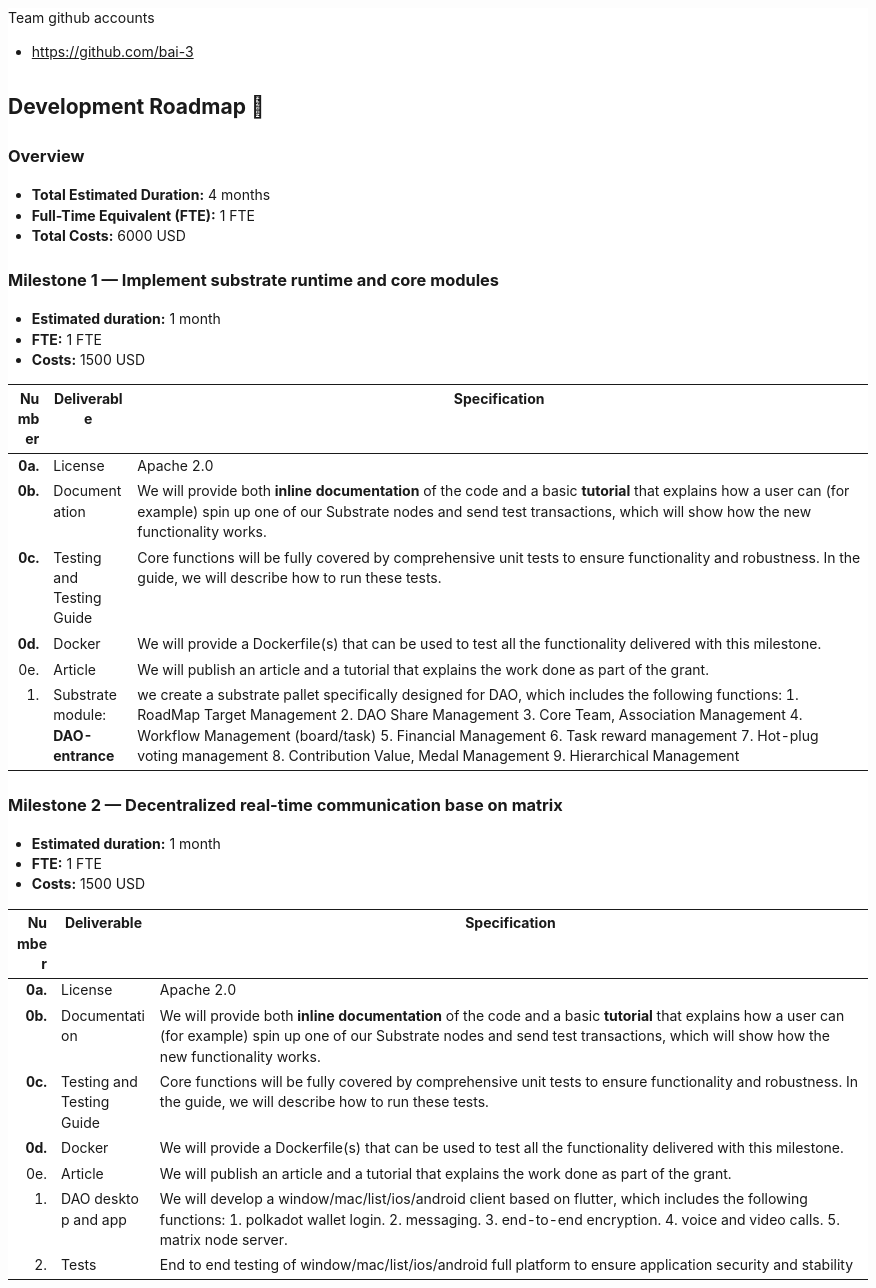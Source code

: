 Team github accounts

- https://github.com/bai-3


## Development Roadmap :nut_and_bolt:

### Overview

- **Total Estimated Duration:** 4 months
- **Full-Time Equivalent (FTE):**  1 FTE
- **Total Costs:** 6000 USD

### Milestone 1 — Implement substrate runtime and core modules

- **Estimated duration:** 1 month
- **FTE:**  1 FTE
- **Costs:** 1500 USD

| Number | Deliverable | Specification |
| -----: | ----------- | ------------- |
| **0a.** | License | Apache 2.0 |
| **0b.** | Documentation | We will provide both **inline documentation** of the code and a basic **tutorial** that explains how a user can (for example) spin up one of our Substrate nodes and send test transactions, which will show how the new functionality works. |
| **0c.** | Testing and Testing Guide | Core functions will be fully covered by comprehensive unit tests to ensure functionality and robustness. In the guide, we will describe how to run these tests. |
| **0d.** | Docker | We will provide a Dockerfile(s) that can be used to test all the functionality delivered with this milestone. |
| 0e. | Article | We will publish an article and a tutorial that explains the work done as part of the grant.|
| 1. | Substrate module: **DAO-entrance** | we create a substrate pallet specifically designed for DAO, which includes the following functions: 1. RoadMap Target Management 2. DAO Share Management 3. Core Team, Association Management 4. Workflow Management (board/task) 5. Financial Management 6. Task reward management 7. Hot-plug voting management 8. Contribution Value, Medal Management 9. Hierarchical Management |

### Milestone 2 — Decentralized real-time communication base on matrix 

- **Estimated duration:** 1 month
- **FTE:**  1 FTE
- **Costs:** 1500 USD

| Number | Deliverable | Specification |
| -----: | ----------- | ------------- |
| **0a.** | License | Apache 2.0 |
| **0b.** | Documentation | We will provide both **inline documentation** of the code and a basic **tutorial** that explains how a user can (for example) spin up one of our Substrate nodes and send test transactions, which will show how the new functionality works. |
| **0c.** | Testing and Testing Guide | Core functions will be fully covered by comprehensive unit tests to ensure functionality and robustness. In the guide, we will describe how to run these tests. |
| **0d.** | Docker | We will provide a Dockerfile(s) that can be used to test all the functionality delivered with this milestone. |
| 0e. | Article | We will publish an article and a tutorial that explains the work done as part of the grant.|
| 1. | DAO desktop and app | We will develop a window/mac/list/ios/android client based on flutter, which includes the following functions: 1. polkadot wallet login. 2. messaging. 3. end-to-end encryption. 4. voice and video calls. 5. matrix node server. |
| 2. | Tests | End to end testing of window/mac/list/ios/android full platform to ensure application security and stability |
